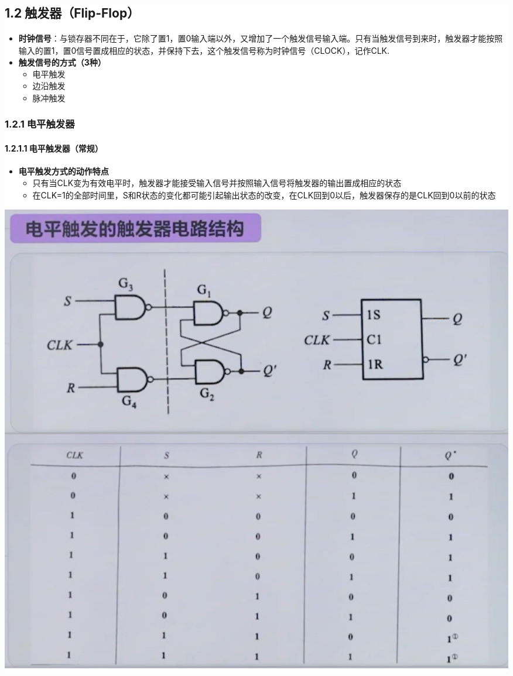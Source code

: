## 1.2 触发器（Flip-Flop）

- **时钟信号**：与锁存器不同在于，它除了置1，置0输入端以外，又增加了一个触发信号输入端。只有当触发信号到来时，触发器才能按照输入的置1，置0信号置成相应的状态，并保持下去，这个触发信号称为时钟信号（CLOCK），记作CLK.
- **触发信号的方式（3种）**
  - 电平触发
  - 边沿触发
  - 脉冲触发

### 1.2.1 电平触发器

#### 1.2.1.1 电平触发器（常规）

- **电平触发方式的动作特点**
  - 只有当CLK变为有效电平时，触发器才能接受输入信号并按照输入信号将触发器的输出置成相应的状态
  - 在CLK=1的全部时间里，S和R状态的变化都可能引起输出状态的改变，在CLK回到0以后，触发器保存的是CLK回到0以前的状态

![image-20220712224031437](./MD_IMG/时序分析与时序约束.assets/image-20220712224031437.png)
